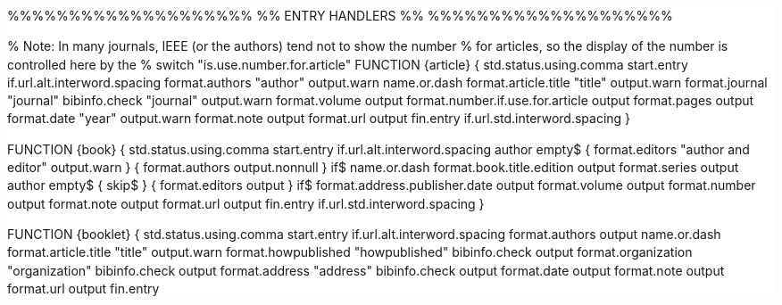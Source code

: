 


%%%%%%%%%%%%%%%%%%%%
%% ENTRY HANDLERS %%
%%%%%%%%%%%%%%%%%%%%


% Note: In many journals, IEEE (or the authors) tend not to show the number
% for articles, so the display of the number is controlled here by the
% switch "is.use.number.for.article"
FUNCTION {article}
{ std.status.using.comma
  start.entry
  if.url.alt.interword.spacing
  format.authors "author" output.warn
  name.or.dash
  format.article.title "title" output.warn
  format.journal "journal" bibinfo.check "journal" output.warn
  format.volume output
  format.number.if.use.for.article output
  format.pages output
  format.date "year" output.warn
  format.note output
  format.url output
  fin.entry
  if.url.std.interword.spacing
}

FUNCTION {book}
{ std.status.using.comma
  start.entry
  if.url.alt.interword.spacing
  author empty$
    { format.editors "author and editor" output.warn }
    { format.authors output.nonnull }
  if$
  name.or.dash
  format.book.title.edition output
  format.series output
  author empty$
    { skip$ }
    { format.editors output }
  if$
  format.address.publisher.date output
  format.volume output
  format.number output
  format.note output
  format.url output
  fin.entry
  if.url.std.interword.spacing
}

FUNCTION {booklet}
{ std.status.using.comma
  start.entry
  if.url.alt.interword.spacing
  format.authors output
  name.or.dash
  format.article.title "title" output.warn
  format.howpublished "howpublished" bibinfo.check output
  format.organization "organization" bibinfo.check output
  format.address "address" bibinfo.check output
  format.date output
  format.note output
  format.url output
  fin.entry